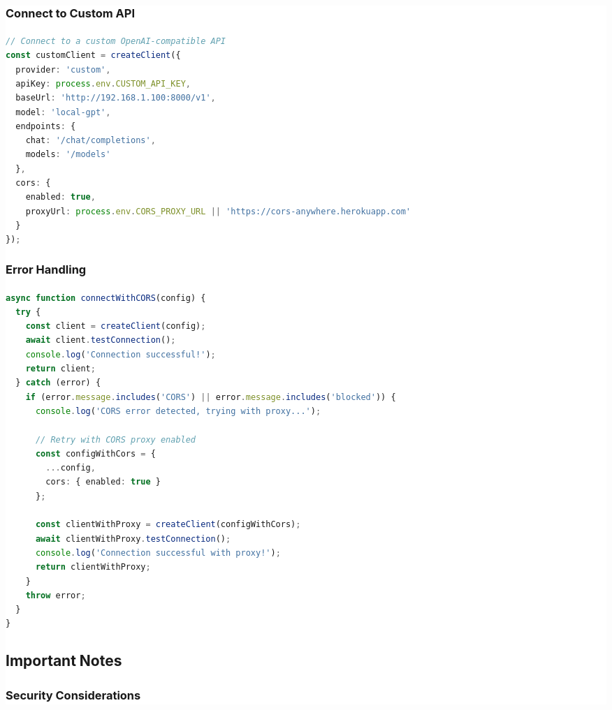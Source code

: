 ### Connect to Custom API

```typescript
// Connect to a custom OpenAI-compatible API
const customClient = createClient({
  provider: 'custom',
  apiKey: process.env.CUSTOM_API_KEY,
  baseUrl: 'http://192.168.1.100:8000/v1',
  model: 'local-gpt',
  endpoints: {
    chat: '/chat/completions',
    models: '/models'
  },
  cors: {
    enabled: true,
    proxyUrl: process.env.CORS_PROXY_URL || 'https://cors-anywhere.herokuapp.com'
  }
});
```

### Error Handling

```typescript
async function connectWithCORS(config) {
  try {
    const client = createClient(config);
    await client.testConnection();
    console.log('Connection successful!');
    return client;
  } catch (error) {
    if (error.message.includes('CORS') || error.message.includes('blocked')) {
      console.log('CORS error detected, trying with proxy...');
      
      // Retry with CORS proxy enabled
      const configWithCors = {
        ...config,
        cors: { enabled: true }
      };
      
      const clientWithProxy = createClient(configWithCors);
      await clientWithProxy.testConnection();
      console.log('Connection successful with proxy!');
      return clientWithProxy;
    }
    throw error;
  }
}
```

## Important Notes

### Security Considerations
